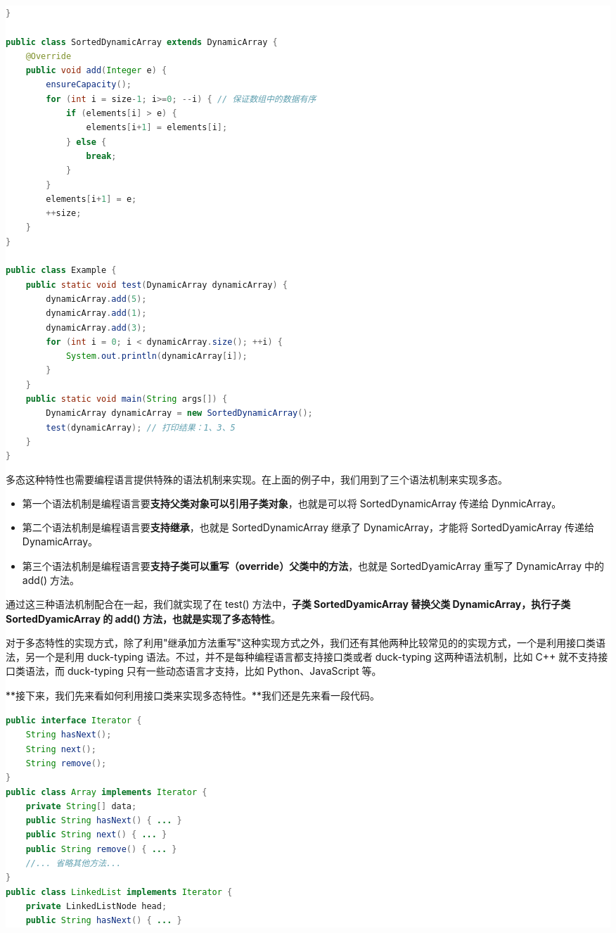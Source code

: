 ```java
} 

public class SortedDynamicArray extends DynamicArray {
    @Override
    public void add(Integer e) {
        ensureCapacity();
        for (int i = size-1; i>=0; --i) { // 保证数组中的数据有序
            if (elements[i] > e) {
                elements[i+1] = elements[i];
            } else {
                break;
            }
        }
        elements[i+1] = e;
        ++size;
    }
} 

public class Example {
    public static void test(DynamicArray dynamicArray) {
        dynamicArray.add(5);
        dynamicArray.add(1);
        dynamicArray.add(3);
        for (int i = 0; i < dynamicArray.size(); ++i) {
            System.out.println(dynamicArray[i]);
        }
    } 
    public static void main(String args[]) {
        DynamicArray dynamicArray = new SortedDynamicArray();
        test(dynamicArray); // 打印结果：1、3、5
    }
}
```

多态这种特性也需要编程语言提供特殊的语法机制来实现。在上面的例子中，我们用到了三个语法机制来实现多态。

- 第一个语法机制是编程语言要**支持父类对象可以引用子类对象**，也就是可以将 SortedDynamicArray 传递给 DynmicArray。

- 第二个语法机制是编程语言要**支持继承**，也就是 SortedDynamicArray 继承了 DynamicArray，才能将 SortedDyamicArray 传递给 DynamicArray。

- 第三个语法机制是编程语言要**支持子类可以重写（override）父类中的方法**，也就是 SortedDyamicArray 重写了 DynamicArray 中的 add() 方法。

通过这三种语法机制配合在一起，我们就实现了在 test() 方法中，**子类 SortedDyamicArray 替换父类 DynamicArray，执行子类 SortedDyamicArray 的 add() 方法，也就是实现了多态特性**。

对于多态特性的实现方式，除了利用"继承加方法重写"这种实现方式之外，我们还有其他两种比较常见的的实现方式，一个是利用接口类语法，另一个是利用 duck-typing 语法。不过，并不是每种编程语言都支持接口类或者 duck-typing 这两种语法机制，比如 C++ 就不支持接口类语法，而 duck-typing 只有一些动态语言才支持，比如 Python、JavaScript 等。

**接下来，我们先来看如何利用接口类来实现多态特性。**我们还是先来看一段代码。

```java
public interface Iterator {
    String hasNext();
    String next();
    String remove();
} 
public class Array implements Iterator {
    private String[] data;
    public String hasNext() { ... }
    public String next() { ... }
    public String remove() { ... }
    //... 省略其他方法...
} 
public class LinkedList implements Iterator {
    private LinkedListNode head;
    public String hasNext() { ... }
```